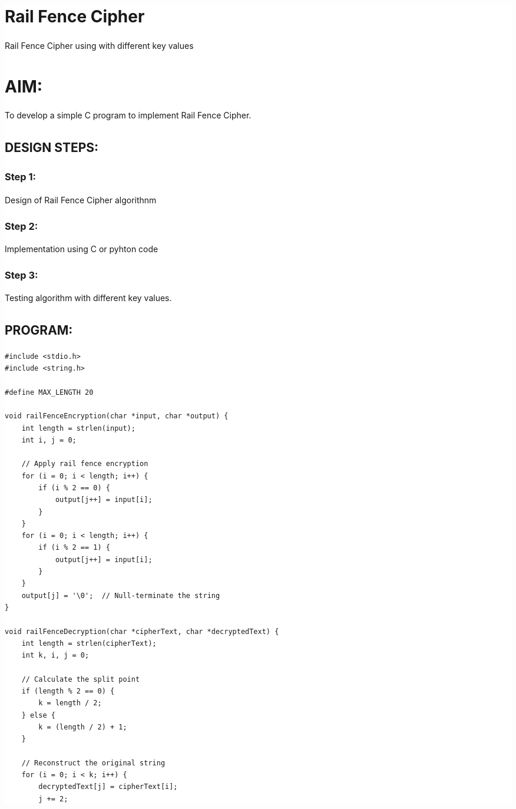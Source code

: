 # Rail Fence Cipher
Rail Fence Cipher using with different key values

# AIM:

To develop a simple C program to implement Rail Fence Cipher.

## DESIGN STEPS:

### Step 1:

Design of Rail Fence Cipher algorithnm 

### Step 2:

Implementation using C or pyhton code

### Step 3:

Testing algorithm with different key values. 

## PROGRAM:
~~~
#include <stdio.h>
#include <string.h>

#define MAX_LENGTH 20

void railFenceEncryption(char *input, char *output) {
    int length = strlen(input);
    int i, j = 0;

    // Apply rail fence encryption
    for (i = 0; i < length; i++) {
        if (i % 2 == 0) {
            output[j++] = input[i];
        }
    }
    for (i = 0; i < length; i++) {
        if (i % 2 == 1) {
            output[j++] = input[i];
        }
    }
    output[j] = '\0';  // Null-terminate the string
}

void railFenceDecryption(char *cipherText, char *decryptedText) {
    int length = strlen(cipherText);
    int k, i, j = 0;

    // Calculate the split point
    if (length % 2 == 0) {
        k = length / 2;
    } else {
        k = (length / 2) + 1;
    }

    // Reconstruct the original string
    for (i = 0; i < k; i++) {
        decryptedText[j] = cipherText[i];
        j += 2;
~~~